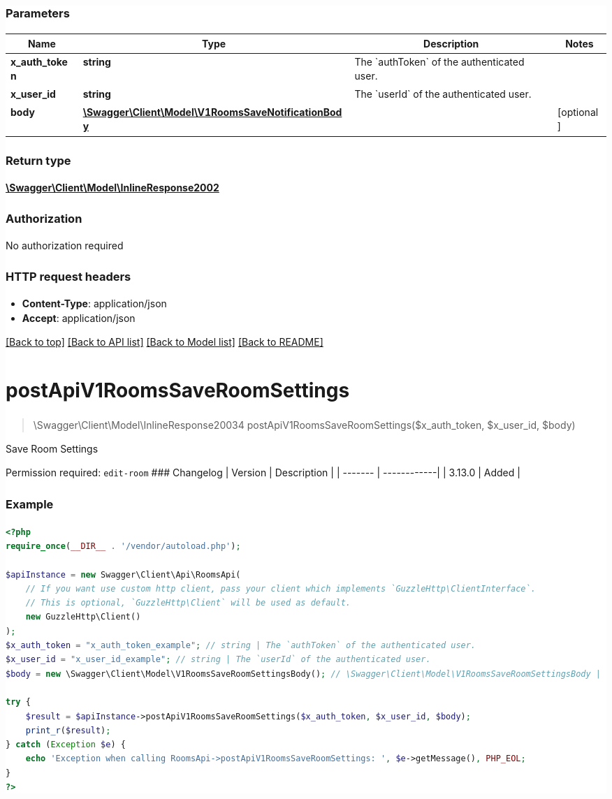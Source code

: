 ### Parameters

Name | Type | Description  | Notes
------------- | ------------- | ------------- | -------------
 **x_auth_token** | **string**| The &#x60;authToken&#x60; of the authenticated user. |
 **x_user_id** | **string**| The &#x60;userId&#x60; of the authenticated user. |
 **body** | [**\Swagger\Client\Model\V1RoomsSaveNotificationBody**](../Model/V1RoomsSaveNotificationBody.md)|  | [optional]

### Return type

[**\Swagger\Client\Model\InlineResponse2002**](../Model/InlineResponse2002.md)

### Authorization

No authorization required

### HTTP request headers

 - **Content-Type**: application/json
 - **Accept**: application/json

[[Back to top]](#) [[Back to API list]](../../README.md#documentation-for-api-endpoints) [[Back to Model list]](../../README.md#documentation-for-models) [[Back to README]](../../README.md)

# **postApiV1RoomsSaveRoomSettings**
> \Swagger\Client\Model\InlineResponse20034 postApiV1RoomsSaveRoomSettings($x_auth_token, $x_user_id, $body)

Save Room Settings

Permission required: `edit-room`  ### Changelog | Version | Description | | ------- | ------------| | 3.13.0  | Added       |

### Example
```php
<?php
require_once(__DIR__ . '/vendor/autoload.php');

$apiInstance = new Swagger\Client\Api\RoomsApi(
    // If you want use custom http client, pass your client which implements `GuzzleHttp\ClientInterface`.
    // This is optional, `GuzzleHttp\Client` will be used as default.
    new GuzzleHttp\Client()
);
$x_auth_token = "x_auth_token_example"; // string | The `authToken` of the authenticated user.
$x_user_id = "x_user_id_example"; // string | The `userId` of the authenticated user.
$body = new \Swagger\Client\Model\V1RoomsSaveRoomSettingsBody(); // \Swagger\Client\Model\V1RoomsSaveRoomSettingsBody | 

try {
    $result = $apiInstance->postApiV1RoomsSaveRoomSettings($x_auth_token, $x_user_id, $body);
    print_r($result);
} catch (Exception $e) {
    echo 'Exception when calling RoomsApi->postApiV1RoomsSaveRoomSettings: ', $e->getMessage(), PHP_EOL;
}
?>
```
